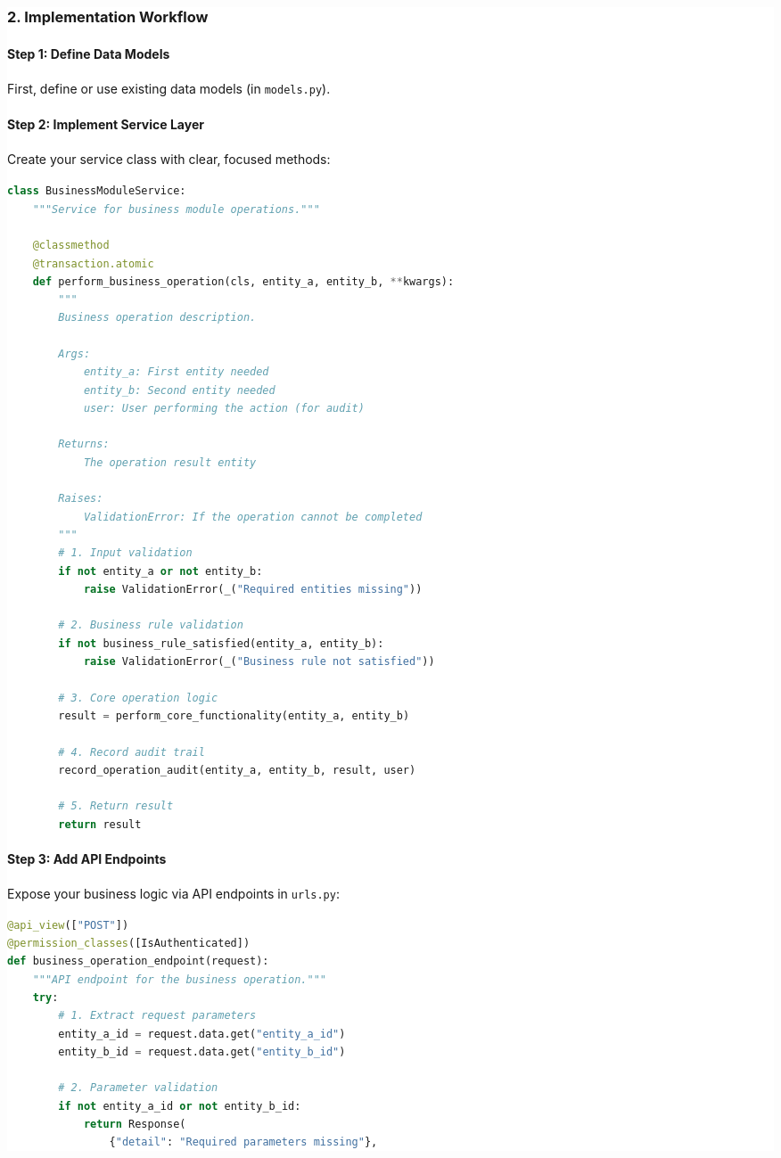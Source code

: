 ### 2. Implementation Workflow

#### Step 1: Define Data Models
First, define or use existing data models (in `models.py`).

#### Step 2: Implement Service Layer
Create your service class with clear, focused methods:

```python
class BusinessModuleService:
    """Service for business module operations."""

    @classmethod
    @transaction.atomic
    def perform_business_operation(cls, entity_a, entity_b, **kwargs):
        """
        Business operation description.
        
        Args:
            entity_a: First entity needed
            entity_b: Second entity needed
            user: User performing the action (for audit)
            
        Returns:
            The operation result entity
            
        Raises:
            ValidationError: If the operation cannot be completed
        """
        # 1. Input validation
        if not entity_a or not entity_b:
            raise ValidationError(_("Required entities missing"))
            
        # 2. Business rule validation
        if not business_rule_satisfied(entity_a, entity_b):
            raise ValidationError(_("Business rule not satisfied"))
            
        # 3. Core operation logic
        result = perform_core_functionality(entity_a, entity_b)
        
        # 4. Record audit trail
        record_operation_audit(entity_a, entity_b, result, user)
        
        # 5. Return result
        return result
```

#### Step 3: Add API Endpoints
Expose your business logic via API endpoints in `urls.py`:

```python
@api_view(["POST"])
@permission_classes([IsAuthenticated])
def business_operation_endpoint(request):
    """API endpoint for the business operation."""
    try:
        # 1. Extract request parameters
        entity_a_id = request.data.get("entity_a_id")
        entity_b_id = request.data.get("entity_b_id")
        
        # 2. Parameter validation
        if not entity_a_id or not entity_b_id:
            return Response(
                {"detail": "Required parameters missing"},
```